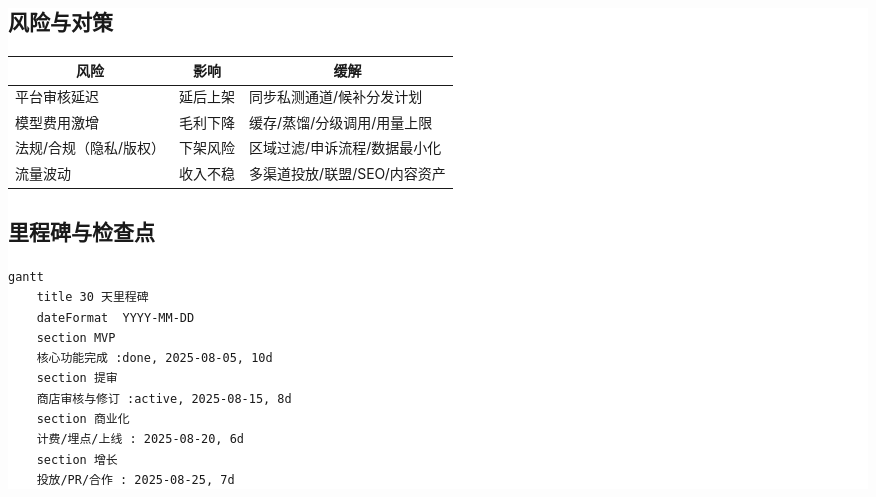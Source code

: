 ## 风险与对策

| 风险 | 影响 | 缓解 |
| --- | --- | --- |
| 平台审核延迟 | 延后上架 | 同步私测通道/候补分发计划 |
| 模型费用激增 | 毛利下降 | 缓存/蒸馏/分级调用/用量上限 |
| 法规/合规（隐私/版权） | 下架风险 | 区域过滤/申诉流程/数据最小化 |
| 流量波动 | 收入不稳 | 多渠道投放/联盟/SEO/内容资产 |

## 里程碑与检查点

```mermaid
gantt
    title 30 天里程碑
    dateFormat  YYYY-MM-DD
    section MVP
    核心功能完成 :done, 2025-08-05, 10d
    section 提审
    商店审核与修订 :active, 2025-08-15, 8d
    section 商业化
    计费/埋点/上线 : 2025-08-20, 6d
    section 增长
    投放/PR/合作 : 2025-08-25, 7d
```